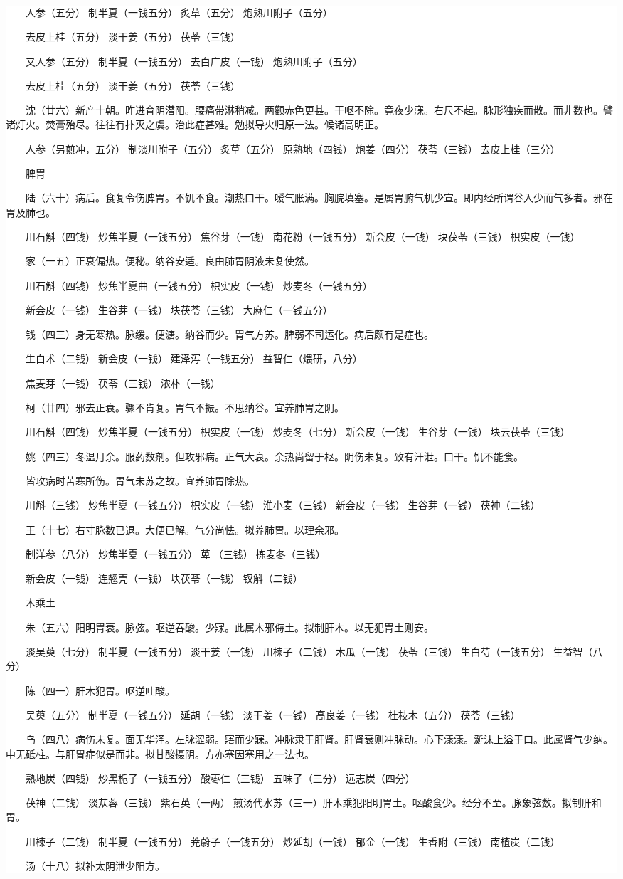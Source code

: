 　　人参（五分） 制半夏（一钱五分） 炙草（五分） 炮熟川附子（五分）

　　去皮上桂（五分） 淡干姜（五分） 茯苓（三钱）

　　又人参（五分） 制半夏（一钱五分） 去白广皮（一钱） 炮熟川附子（五分）

　　去皮上桂（五分） 淡干姜（五分） 茯苓（三钱）

　　沈（廿六）新产十朝。昨进育阴潜阳。腰痛带淋稍减。两颧赤色更甚。干呕不除。竟夜少寐。右尺不起。脉形独疾而散。而非数也。譬诸灯火。焚膏殆尽。往往有扑灭之虞。治此症甚难。勉拟导火归原一法。候诸高明正。

　　人参（另煎冲，五分） 制淡川附子（五分） 炙草（五分） 原熟地（四钱） 炮姜（四分） 茯苓（三钱） 去皮上桂（三分）

　　脾胃

　　陆（六十）病后。食复令伤脾胃。不饥不食。潮热口干。嗳气胀满。胸脘填塞。是属胃腑气机少宣。即内经所谓谷入少而气多者。邪在胃及肺也。

　　川石斛（四钱） 炒焦半夏（一钱五分） 焦谷芽（一钱） 南花粉（一钱五分） 新会皮（一钱） 块茯苓（三钱） 枳实皮（一钱）

　　家（一五）正衰偏热。便秘。纳谷安适。良由肺胃阴液未复使然。

　　川石斛（四钱） 炒焦半夏曲（一钱五分） 枳实皮（一钱） 炒麦冬（一钱五分）

　　新会皮（一钱） 生谷芽（一钱） 块茯苓（三钱） 大麻仁（一钱五分）

　　钱（四三）身无寒热。脉缓。便溏。纳谷而少。胃气方苏。脾弱不司运化。病后颇有是症也。

　　生白术（二钱） 新会皮（一钱） 建泽泻（一钱五分） 益智仁（煨研，八分）

　　焦麦芽（一钱） 茯苓（三钱） 浓朴（一钱）

　　柯（廿四）邪去正衰。骤不肯复。胃气不振。不思纳谷。宜养肺胃之阴。

　　川石斛（四钱） 炒焦半夏（一钱五分） 枳实皮（一钱） 炒麦冬（七分） 新会皮（一钱） 生谷芽（一钱） 块云茯苓（三钱）

　　姚（四三）冬温月余。服药数剂。但攻邪病。正气大衰。余热尚留于枢。阴伤未复。致有汗泄。口干。饥不能食。

　　皆攻病时苦寒所伤。胃气未苏之故。宜养肺胃除热。

　　川斛（三钱） 炒焦半夏（一钱五分） 枳实皮（一钱） 淮小麦（三钱） 新会皮（一钱） 生谷芽（一钱） 茯神（二钱）

　　王（十七）右寸脉数已退。大便已解。气分尚怯。拟养肺胃。以理余邪。

　　制洋参（八分） 炒焦半夏（一钱五分） 萆 （三钱） 拣麦冬（三钱）

　　新会皮（一钱） 连翘壳（一钱） 块茯苓（一钱） 钗斛（二钱）

　　木乘土

　　朱（五六）阳明胃衰。脉弦。呕逆吞酸。少寐。此属木邪侮土。拟制肝木。以无犯胃土则安。

　　淡吴萸（七分） 制半夏（一钱五分） 淡干姜（一钱） 川楝子（二钱） 木瓜（一钱） 茯苓（三钱） 生白芍（一钱五分） 生益智（八分）

　　陈（四一）肝木犯胃。呕逆吐酸。

　　吴萸（五分） 制半夏（一钱五分） 延胡（一钱） 淡干姜（一钱） 高良姜（一钱） 桂枝木（五分） 茯苓（三钱）

　　乌（四八）病伤未复。面无华泽。左脉涩弱。寤而少寐。冲脉隶于肝肾。肝肾衰则冲脉动。心下漾漾。涎沫上溢于口。此属肾气少纳。中无砥柱。与肝胃症似是而非。拟甘酸摄阴。方亦塞因塞用之一法也。

　　熟地炭（四钱） 炒黑栀子（一钱五分） 酸枣仁（三钱） 五味子（三分） 远志炭（四分）

　　茯神（二钱） 淡苁蓉（三钱） 紫石英（一两） 煎汤代水苏（三一）肝木乘犯阳明胃土。呕酸食少。经分不至。脉象弦数。拟制肝和胃。

　　川楝子（二钱） 制半夏（一钱五分） 茺蔚子（一钱五分） 炒延胡（一钱） 郁金（一钱） 生香附（三钱） 南楂炭（二钱）

　　汤（十八）拟补太阴泄少阳方。

